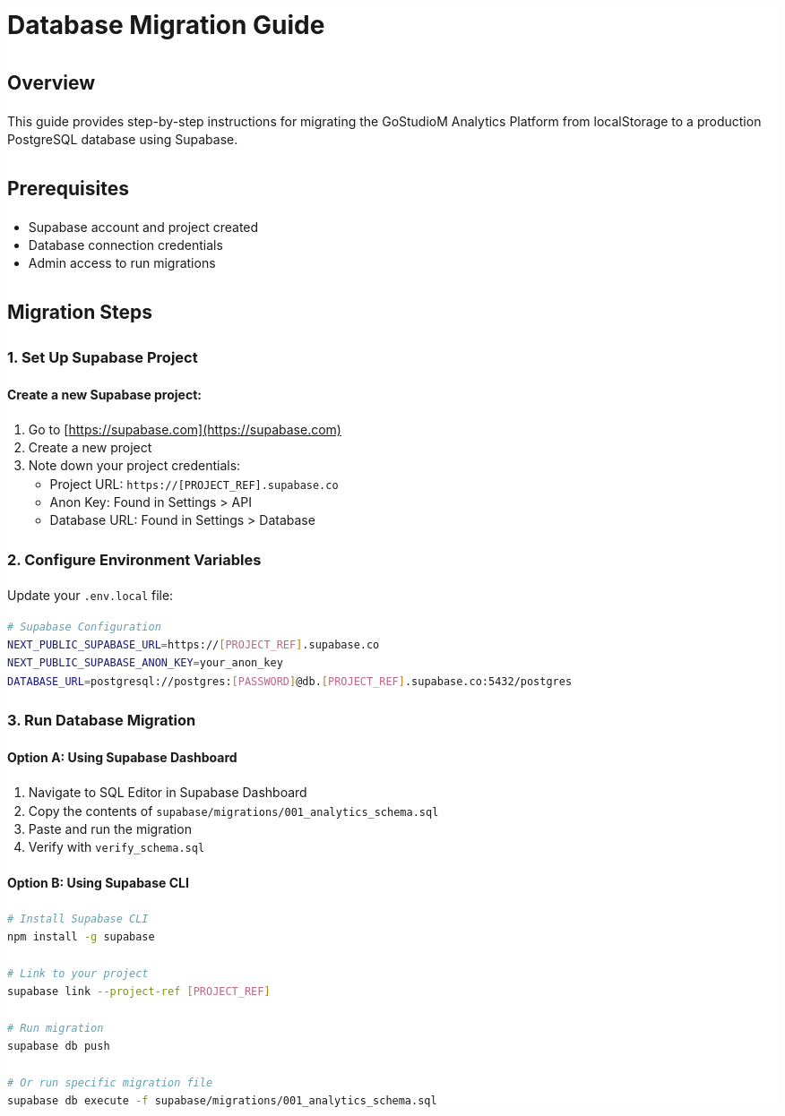 # Database Migration Guide

## Overview
This guide provides step-by-step instructions for migrating the GoStudioM Analytics Platform from localStorage to a production PostgreSQL database using Supabase.

## Prerequisites
- Supabase account and project created
- Database connection credentials
- Admin access to run migrations

## Migration Steps

### 1. Set Up Supabase Project

#### Create a new Supabase project:
1. Go to [https://supabase.com](https://supabase.com)
2. Create a new project
3. Note down your project credentials:
   - Project URL: `https://[PROJECT_REF].supabase.co`
   - Anon Key: Found in Settings > API
   - Database URL: Found in Settings > Database

### 2. Configure Environment Variables

Update your `.env.local` file:

```bash
# Supabase Configuration
NEXT_PUBLIC_SUPABASE_URL=https://[PROJECT_REF].supabase.co
NEXT_PUBLIC_SUPABASE_ANON_KEY=your_anon_key
DATABASE_URL=postgresql://postgres:[PASSWORD]@db.[PROJECT_REF].supabase.co:5432/postgres
```

### 3. Run Database Migration

#### Option A: Using Supabase Dashboard
1. Navigate to SQL Editor in Supabase Dashboard
2. Copy the contents of `supabase/migrations/001_analytics_schema.sql`
3. Paste and run the migration
4. Verify with `verify_schema.sql`

#### Option B: Using Supabase CLI
```bash
# Install Supabase CLI
npm install -g supabase

# Link to your project
supabase link --project-ref [PROJECT_REF]

# Run migration
supabase db push

# Or run specific migration file
supabase db execute -f supabase/migrations/001_analytics_schema.sql
```
